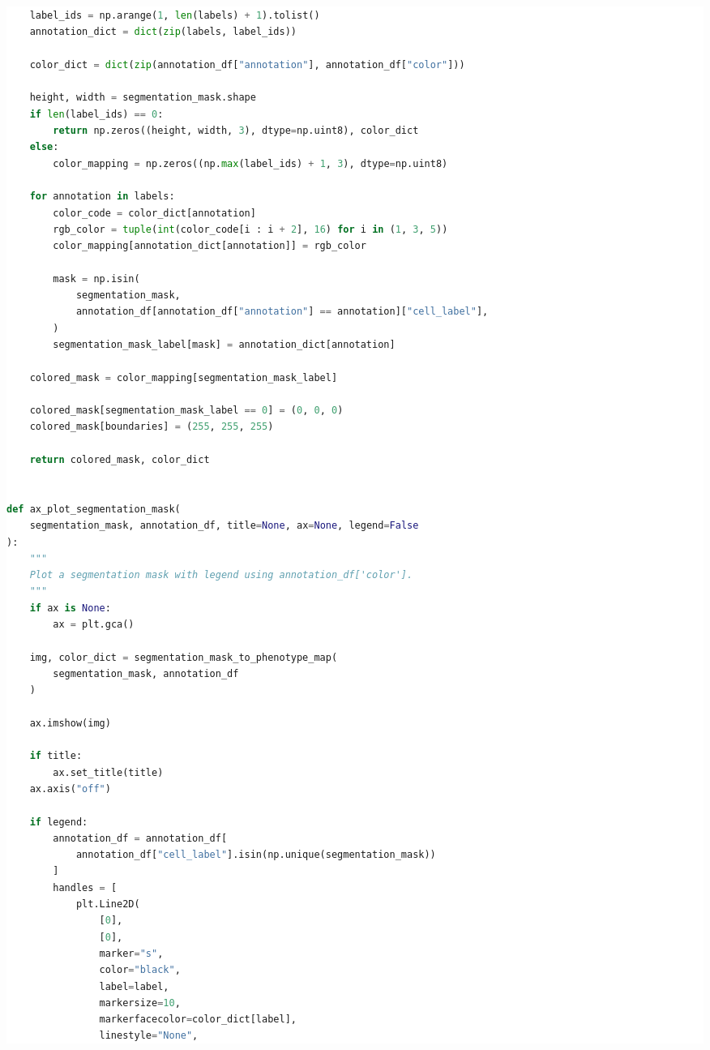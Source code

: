 ```python
    label_ids = np.arange(1, len(labels) + 1).tolist()
    annotation_dict = dict(zip(labels, label_ids))

    color_dict = dict(zip(annotation_df["annotation"], annotation_df["color"]))

    height, width = segmentation_mask.shape
    if len(label_ids) == 0:
        return np.zeros((height, width, 3), dtype=np.uint8), color_dict
    else:
        color_mapping = np.zeros((np.max(label_ids) + 1, 3), dtype=np.uint8)

    for annotation in labels:
        color_code = color_dict[annotation]
        rgb_color = tuple(int(color_code[i : i + 2], 16) for i in (1, 3, 5))
        color_mapping[annotation_dict[annotation]] = rgb_color

        mask = np.isin(
            segmentation_mask,
            annotation_df[annotation_df["annotation"] == annotation]["cell_label"],
        )
        segmentation_mask_label[mask] = annotation_dict[annotation]

    colored_mask = color_mapping[segmentation_mask_label]

    colored_mask[segmentation_mask_label == 0] = (0, 0, 0)
    colored_mask[boundaries] = (255, 255, 255)

    return colored_mask, color_dict


def ax_plot_segmentation_mask(
    segmentation_mask, annotation_df, title=None, ax=None, legend=False
):
    """
    Plot a segmentation mask with legend using annotation_df['color'].
    """
    if ax is None:
        ax = plt.gca()

    img, color_dict = segmentation_mask_to_phenotype_map(
        segmentation_mask, annotation_df
    )

    ax.imshow(img)

    if title:
        ax.set_title(title)
    ax.axis("off")

    if legend:
        annotation_df = annotation_df[
            annotation_df["cell_label"].isin(np.unique(segmentation_mask))
        ]
        handles = [
            plt.Line2D(
                [0],
                [0],
                marker="s",
                color="black",
                label=label,
                markersize=10,
                markerfacecolor=color_dict[label],
                linestyle="None",
```